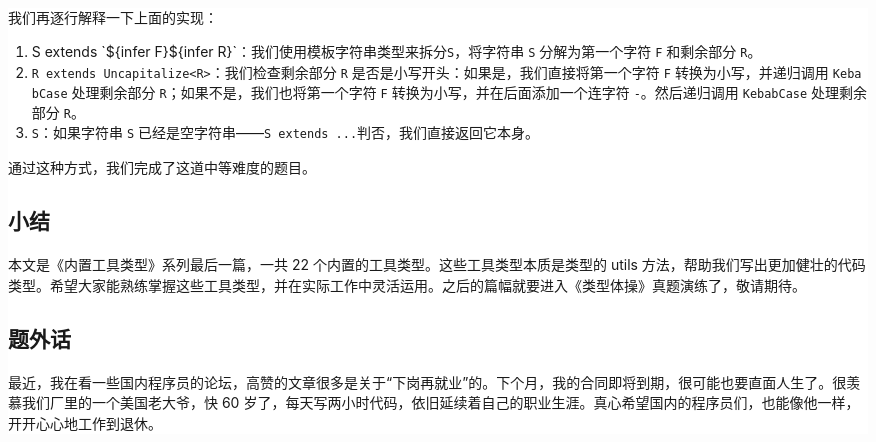 我们再逐行解释一下上面的实现：

1. S extends \`\${infer F}\$\{infer R\}\`：我们使用模板字符串类型来拆分`S`，将字符串 `S` 分解为第一个字符 `F` 和剩余部分 `R`。
2. `R extends Uncapitalize<R>`：我们检查剩余部分 `R` 是否是小写开头：如果是，我们直接将第一个字符 `F` 转换为小写，并递归调用 `KebabCase` 处理剩余部分 `R`；如果不是，我们也将第一个字符 `F` 转换为小写，并在后面添加一个连字符 `-`。然后递归调用 `KebabCase` 处理剩余部分 `R`。
3. `S`：如果字符串 `S` 已经是空字符串——`S extends ...`判否，我们直接返回它本身。

通过这种方式，我们完成了这道中等难度的题目。

## 小结

本文是《内置工具类型》系列最后一篇，一共 22 个内置的工具类型。这些工具类型本质是类型的 utils 方法，帮助我们写出更加健壮的代码类型。希望大家能熟练掌握这些工具类型，并在实际工作中灵活运用。之后的篇幅就要进入《类型体操》真题演练了，敬请期待。

## 题外话

最近，我在看一些国内程序员的论坛，高赞的文章很多是关于“下岗再就业”的。下个月，我的合同即将到期，很可能也要直面人生了。很羡慕我们厂里的一个美国老大爷，快 60 岁了，每天写两小时代码，依旧延续着自己的职业生涯。真心希望国内的程序员们，也能像他一样，开开心心地工作到退休。

[1]: https://en.wikipedia.org/wiki/Duck_typing
[2]: https://github.com/type-challenges/type-challenges/blob/main/questions/00612-medium-kebabcase/README.md
[3]: https://github.com/microsoft/TypeScript/pull/49119
[4]: https://github.com/type-challenges/type-challenges/blob/main/questions/00189-easy-awaited/README.md
